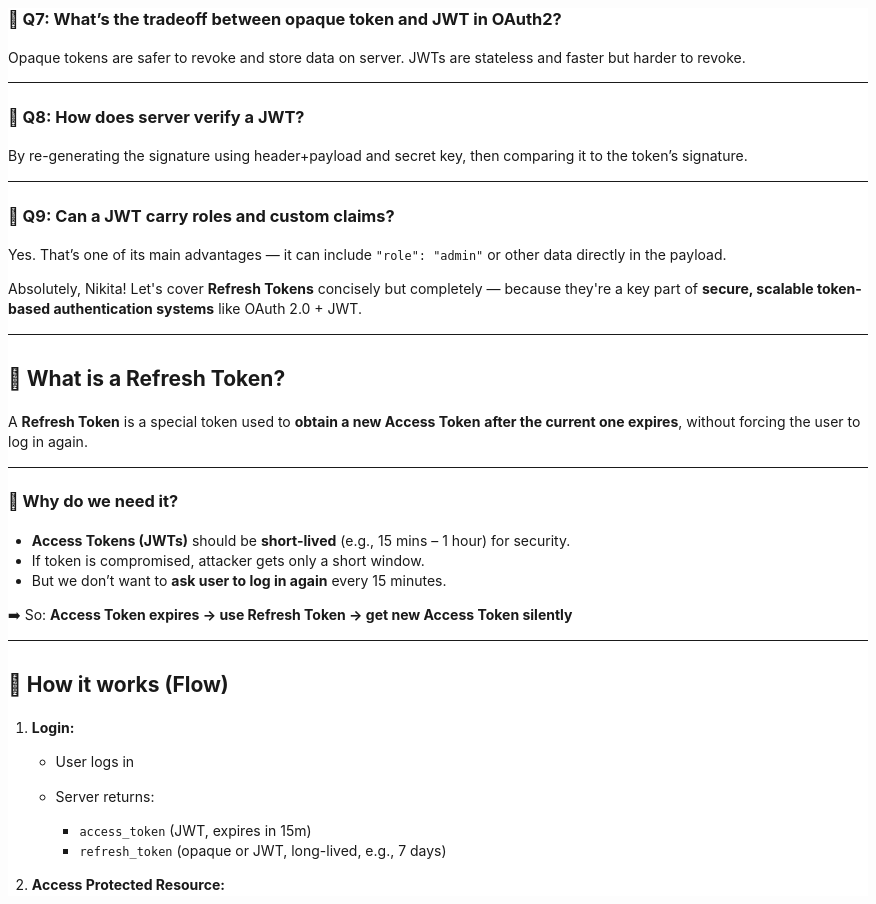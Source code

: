 ### 🔹 Q7: What’s the tradeoff between opaque token and JWT in OAuth2?

Opaque tokens are safer to revoke and store data on server. JWTs are stateless and faster but harder to revoke.

---

### 🔹 Q8: How does server verify a JWT?

By re-generating the signature using header+payload and secret key, then comparing it to the token’s signature.

---

### 🔹 Q9: Can a JWT carry roles and custom claims?

Yes. That’s one of its main advantages — it can include `"role": "admin"` or other data directly in the payload.

Absolutely, Nikita! Let's cover **Refresh Tokens** concisely but completely — because they're a key part of **secure, scalable token-based authentication systems** like OAuth 2.0 + JWT.

---

## 🔁 **What is a Refresh Token?**

A **Refresh Token** is a special token used to **obtain a new Access Token** **after the current one expires**, without forcing the user to log in again.

---

### 🧠 Why do we need it?

* **Access Tokens (JWTs)** should be **short-lived** (e.g., 15 mins – 1 hour) for security.
* If token is compromised, attacker gets only a short window.
* But we don’t want to **ask user to log in again** every 15 minutes.

➡️ So:
**Access Token expires → use Refresh Token → get new Access Token silently**

---

## 🔑 **How it works (Flow)**

1. **Login:**

   * User logs in
   * Server returns:

     * `access_token` (JWT, expires in 15m)
     * `refresh_token` (opaque or JWT, long-lived, e.g., 7 days)

2. **Access Protected Resource:**
